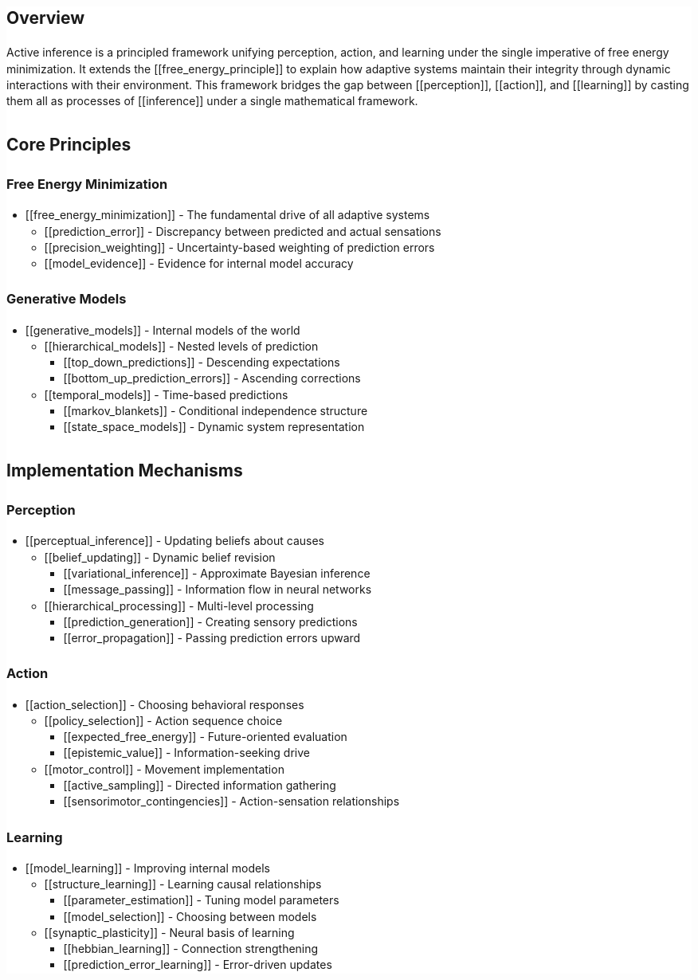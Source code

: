 ## Overview

Active inference is a principled framework unifying perception, action, and learning under the single imperative of free energy minimization. It extends the [[free_energy_principle]] to explain how adaptive systems maintain their integrity through dynamic interactions with their environment. This framework bridges the gap between [[perception]], [[action]], and [[learning]] by casting them all as processes of [[inference]] under a single mathematical framework.

## Core Principles

### Free Energy Minimization
- [[free_energy_minimization]] - The fundamental drive of all adaptive systems
  - [[prediction_error]] - Discrepancy between predicted and actual sensations
  - [[precision_weighting]] - Uncertainty-based weighting of prediction errors
  - [[model_evidence]] - Evidence for internal model accuracy

### Generative Models
- [[generative_models]] - Internal models of the world
  - [[hierarchical_models]] - Nested levels of prediction
    - [[top_down_predictions]] - Descending expectations
    - [[bottom_up_prediction_errors]] - Ascending corrections
  - [[temporal_models]] - Time-based predictions
    - [[markov_blankets]] - Conditional independence structure
    - [[state_space_models]] - Dynamic system representation

## Implementation Mechanisms

### Perception
- [[perceptual_inference]] - Updating beliefs about causes
  - [[belief_updating]] - Dynamic belief revision
    - [[variational_inference]] - Approximate Bayesian inference
    - [[message_passing]] - Information flow in neural networks
  - [[hierarchical_processing]] - Multi-level processing
    - [[prediction_generation]] - Creating sensory predictions
    - [[error_propagation]] - Passing prediction errors upward

### Action
- [[action_selection]] - Choosing behavioral responses
  - [[policy_selection]] - Action sequence choice
    - [[expected_free_energy]] - Future-oriented evaluation
    - [[epistemic_value]] - Information-seeking drive
  - [[motor_control]] - Movement implementation
    - [[active_sampling]] - Directed information gathering
    - [[sensorimotor_contingencies]] - Action-sensation relationships

### Learning
- [[model_learning]] - Improving internal models
  - [[structure_learning]] - Learning causal relationships
    - [[parameter_estimation]] - Tuning model parameters
    - [[model_selection]] - Choosing between models
  - [[synaptic_plasticity]] - Neural basis of learning
    - [[hebbian_learning]] - Connection strengthening
    - [[prediction_error_learning]] - Error-driven updates
